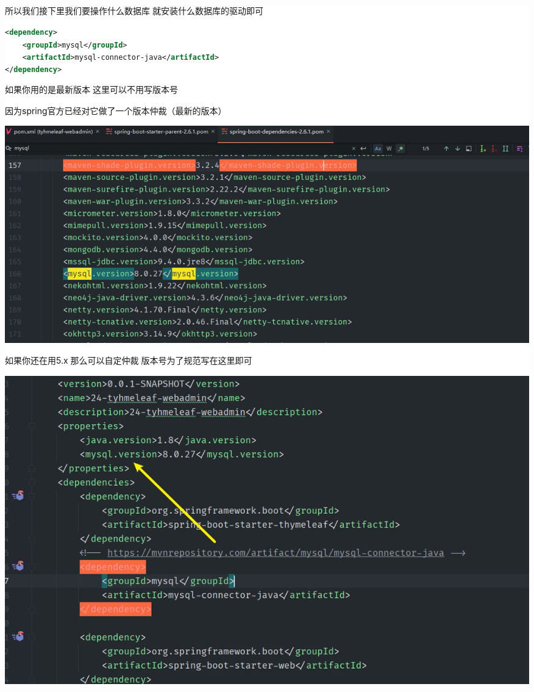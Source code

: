 所以我们接下里我们要操作什么数据库 就安装什么数据库的驱动即可

```xml
<dependency>
    <groupId>mysql</groupId>
    <artifactId>mysql-connector-java</artifactId>
</dependency>
```

如果你用的是最新版本 这里可以不用写版本号

因为spring官方已经对它做了一个版本仲裁（最新的版本）

![image-20211221151826037](/images/Java/SpringBoot/03-Spring_Boot整合数据访问/image-20211221151826037.png)

如果你还在用5.x  那么可以自定仲裁 版本号为了规范写在这里即可

![image-20211221151640601](/images/Java/SpringBoot/03-Spring_Boot整合数据访问/image-20211221151640601.png)
